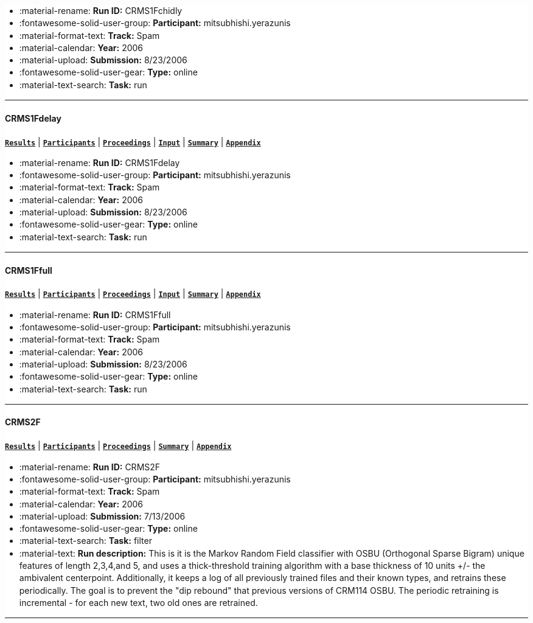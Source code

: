 - :material-rename: **Run ID:** CRMS1Fchidly 
- :fontawesome-solid-user-group: **Participant:** mitsubhishi.yerazunis 
- :material-format-text: **Track:** Spam 
- :material-calendar: **Year:** 2006 
- :material-upload: **Submission:** 8/23/2006 
- :fontawesome-solid-user-gear: **Type:** online 
- :material-text-search: **Task:** run 

---
#### CRMS1Fdelay 
[**`Results`**](./results.md#crms1fdelay) | [**`Participants`**](./participants.md#mitsubhishiyerazunis) | [**`Proceedings`**](./proceedings.md#seven-hypothesis-about-spam-filtering) | [**`Input`**](https://trec.nist.gov/results/trec15/spam/input.CRMS1Fdelay.gz) | [**`Summary`**](https://trec.nist.gov/results/trec15/spam/mitsubhishi.yerazunis.tgz) | [**`Appendix`**](https://trec.nist.gov/pubs/trec15/appendices/spam.results.html) 

- :material-rename: **Run ID:** CRMS1Fdelay 
- :fontawesome-solid-user-group: **Participant:** mitsubhishi.yerazunis 
- :material-format-text: **Track:** Spam 
- :material-calendar: **Year:** 2006 
- :material-upload: **Submission:** 8/23/2006 
- :fontawesome-solid-user-gear: **Type:** online 
- :material-text-search: **Task:** run 

---
#### CRMS1Ffull 
[**`Results`**](./results.md#crms1ffull) | [**`Participants`**](./participants.md#mitsubhishiyerazunis) | [**`Proceedings`**](./proceedings.md#seven-hypothesis-about-spam-filtering) | [**`Input`**](https://trec.nist.gov/results/trec15/spam/input.CRMS1Ffull.gz) | [**`Summary`**](https://trec.nist.gov/results/trec15/spam/mitsubhishi.yerazunis.tgz) | [**`Appendix`**](https://trec.nist.gov/pubs/trec15/appendices/spam.results.html) 

- :material-rename: **Run ID:** CRMS1Ffull 
- :fontawesome-solid-user-group: **Participant:** mitsubhishi.yerazunis 
- :material-format-text: **Track:** Spam 
- :material-calendar: **Year:** 2006 
- :material-upload: **Submission:** 8/23/2006 
- :fontawesome-solid-user-gear: **Type:** online 
- :material-text-search: **Task:** run 

---
#### CRMS2F 
[**`Results`**](./results.md#crms2f) | [**`Participants`**](./participants.md#mitsubhishiyerazunis) | [**`Proceedings`**](./proceedings.md#seven-hypothesis-about-spam-filtering) | [**`Summary`**](https://trec.nist.gov/results/trec15/spam/mitsubhishi.yerazunis.tgz) | [**`Appendix`**](https://trec.nist.gov/pubs/trec15/appendices/spam.results.html) 

- :material-rename: **Run ID:** CRMS2F 
- :fontawesome-solid-user-group: **Participant:** mitsubhishi.yerazunis 
- :material-format-text: **Track:** Spam 
- :material-calendar: **Year:** 2006 
- :material-upload: **Submission:** 7/13/2006 
- :fontawesome-solid-user-gear: **Type:** online 
- :material-text-search: **Task:** filter 
- :material-text: **Run description:** This is  it is the Markov Random Field classifier with OSBU (Orthogonal Sparse Bigram) unique features of length 2,3,4,and 5, and uses a thick-threshold training algorithm with a base thickness of 10 units +/- the ambivalent centerpoint.  Additionally, it keeps a log of all previously trained files and their known types, and retrains these periodically. The goal is to prevent the "dip rebound" that previous versions of CRM114 OSBU. The periodic retraining is incremental - for each new text, two old ones are retrained. 

---